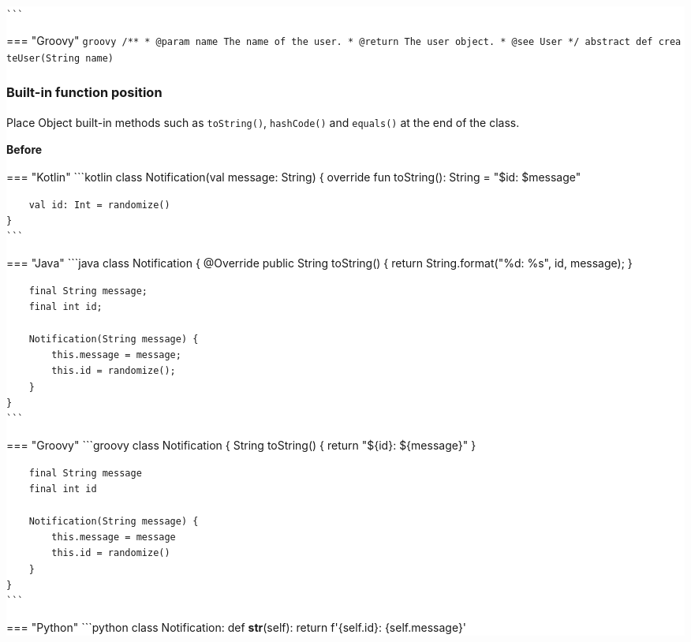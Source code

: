     ```
=== "Groovy"
    ```groovy
    /**
     * @param name The name of the user.
     * @return The user object.
     * @see User
     */
    abstract def createUser(String name)
    ```

### Built-in function position

Place Object built-in methods such as `toString()`, `hashCode()` and `equals()`
at the end of the class.

**Before**

=== "Kotlin"
    ```kotlin
    class Notification(val message: String) {
        override fun toString(): String = "$id: $message"

        val id: Int = randomize()
    }
    ```
=== "Java"
    ```java
    class Notification {
        @Override
        public String toString() {
            return String.format("%d: %s", id, message);
        }

        final String message;
        final int id;

        Notification(String message) {
            this.message = message;
            this.id = randomize();
        }
    }
    ```
=== "Groovy"
    ```groovy
    class Notification {
        String toString() {
            return "${id}: ${message}"
        }

        final String message
        final int id

        Notification(String message) {
            this.message = message
            this.id = randomize()
        }
    }
    ```
=== "Python"
    ```python
    class Notification:
        def __str__(self):
            return f'{self.id}: {self.message}'
